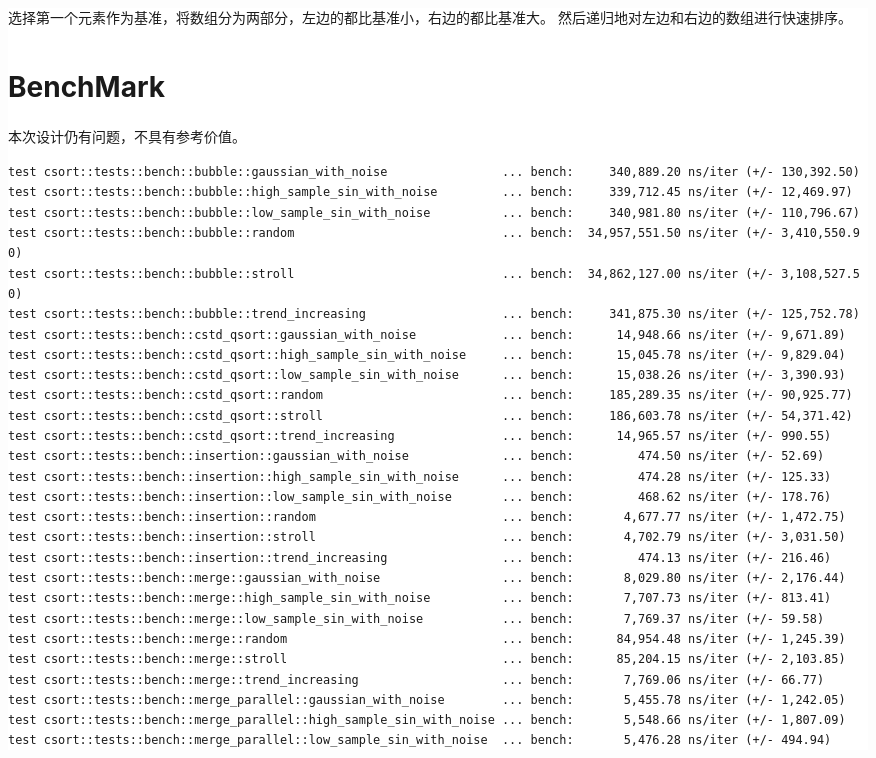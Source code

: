 选择第一个元素作为基准，将数组分为两部分，左边的都比基准小，右边的都比基准大。
然后递归地对左边和右边的数组进行快速排序。

# BenchMark

本次设计仍有问题，不具有参考价值。

```console
test csort::tests::bench::bubble::gaussian_with_noise                ... bench:     340,889.20 ns/iter (+/- 130,392.50)
test csort::tests::bench::bubble::high_sample_sin_with_noise         ... bench:     339,712.45 ns/iter (+/- 12,469.97)
test csort::tests::bench::bubble::low_sample_sin_with_noise          ... bench:     340,981.80 ns/iter (+/- 110,796.67)
test csort::tests::bench::bubble::random                             ... bench:  34,957,551.50 ns/iter (+/- 3,410,550.90)
test csort::tests::bench::bubble::stroll                             ... bench:  34,862,127.00 ns/iter (+/- 3,108,527.50)
test csort::tests::bench::bubble::trend_increasing                   ... bench:     341,875.30 ns/iter (+/- 125,752.78)
test csort::tests::bench::cstd_qsort::gaussian_with_noise            ... bench:      14,948.66 ns/iter (+/- 9,671.89)
test csort::tests::bench::cstd_qsort::high_sample_sin_with_noise     ... bench:      15,045.78 ns/iter (+/- 9,829.04)
test csort::tests::bench::cstd_qsort::low_sample_sin_with_noise      ... bench:      15,038.26 ns/iter (+/- 3,390.93)
test csort::tests::bench::cstd_qsort::random                         ... bench:     185,289.35 ns/iter (+/- 90,925.77)
test csort::tests::bench::cstd_qsort::stroll                         ... bench:     186,603.78 ns/iter (+/- 54,371.42)
test csort::tests::bench::cstd_qsort::trend_increasing               ... bench:      14,965.57 ns/iter (+/- 990.55)
test csort::tests::bench::insertion::gaussian_with_noise             ... bench:         474.50 ns/iter (+/- 52.69)
test csort::tests::bench::insertion::high_sample_sin_with_noise      ... bench:         474.28 ns/iter (+/- 125.33)
test csort::tests::bench::insertion::low_sample_sin_with_noise       ... bench:         468.62 ns/iter (+/- 178.76)
test csort::tests::bench::insertion::random                          ... bench:       4,677.77 ns/iter (+/- 1,472.75)
test csort::tests::bench::insertion::stroll                          ... bench:       4,702.79 ns/iter (+/- 3,031.50)
test csort::tests::bench::insertion::trend_increasing                ... bench:         474.13 ns/iter (+/- 216.46)
test csort::tests::bench::merge::gaussian_with_noise                 ... bench:       8,029.80 ns/iter (+/- 2,176.44)
test csort::tests::bench::merge::high_sample_sin_with_noise          ... bench:       7,707.73 ns/iter (+/- 813.41)
test csort::tests::bench::merge::low_sample_sin_with_noise           ... bench:       7,769.37 ns/iter (+/- 59.58)
test csort::tests::bench::merge::random                              ... bench:      84,954.48 ns/iter (+/- 1,245.39)
test csort::tests::bench::merge::stroll                              ... bench:      85,204.15 ns/iter (+/- 2,103.85)
test csort::tests::bench::merge::trend_increasing                    ... bench:       7,769.06 ns/iter (+/- 66.77)
test csort::tests::bench::merge_parallel::gaussian_with_noise        ... bench:       5,455.78 ns/iter (+/- 1,242.05)
test csort::tests::bench::merge_parallel::high_sample_sin_with_noise ... bench:       5,548.66 ns/iter (+/- 1,807.09)
test csort::tests::bench::merge_parallel::low_sample_sin_with_noise  ... bench:       5,476.28 ns/iter (+/- 494.94)
```